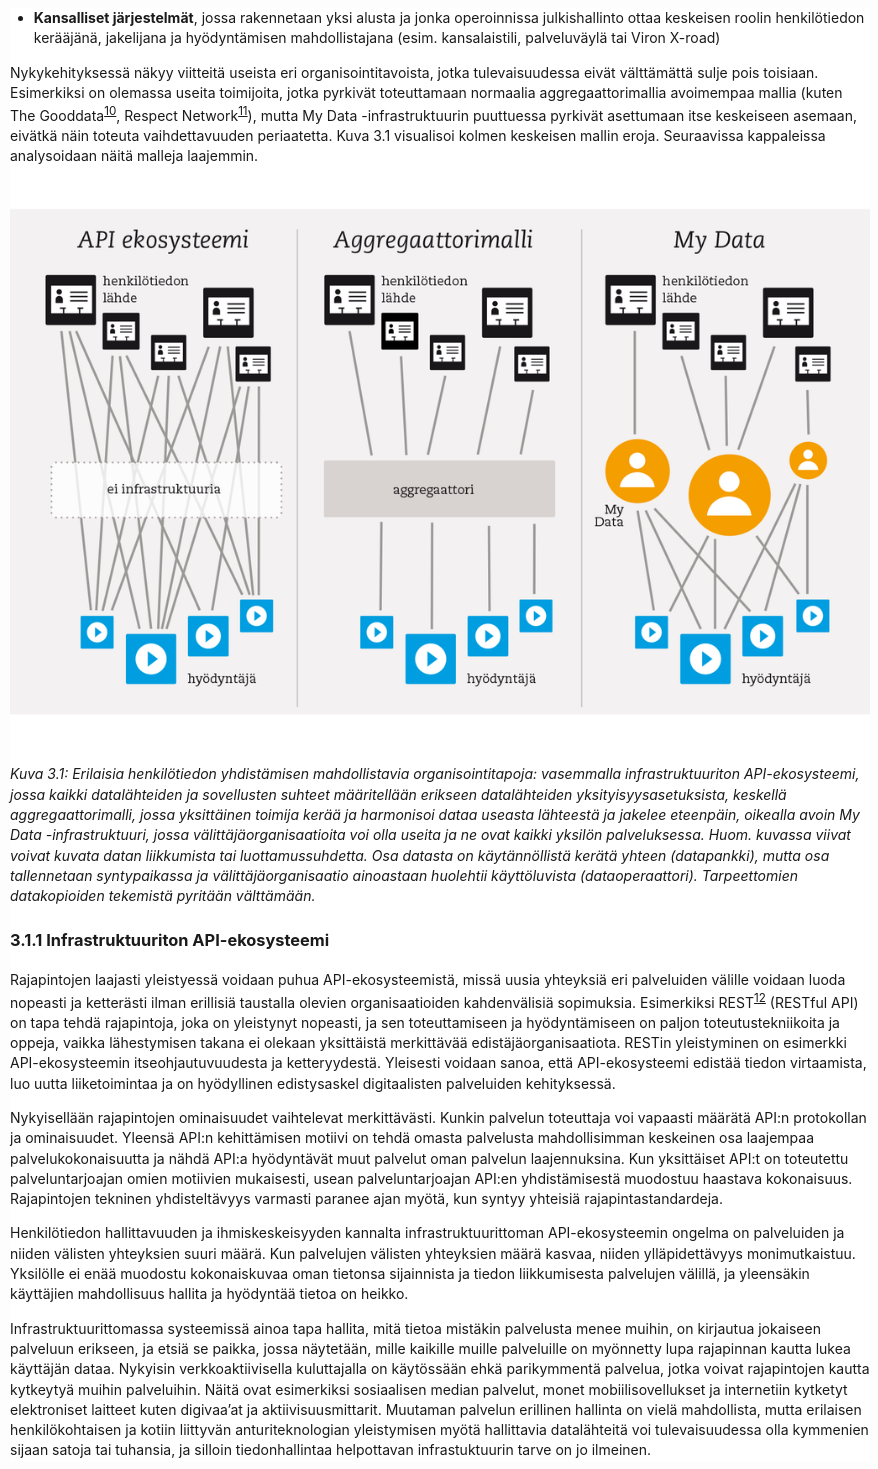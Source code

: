 * **Kansalliset järjestelmät**, jossa rakennetaan yksi alusta ja jonka operoinnissa julkishallinto ottaa keskeisen roolin henkilötiedon kerääjänä, jakelijana ja hyödyntämisen mahdollistajana (esim. kansalaistili, palveluväylä tai Viron X-road)

Nykykehityksessä näkyy viitteitä useista eri organisointitavoista, jotka tulevaisuudessa eivät välttämättä sulje pois toisiaan. Esimerkiksi on olemassa useita toimijoita, jotka pyrkivät toteuttamaan normaalia aggregaattorimallia avoimempaa mallia (kuten The Gooddata<sup>[10]</sup>, Respect Network<sup>[11]</sup>), mutta My Data -infrastruktuurin puuttuessa pyrkivät asettumaan itse keskeiseen asemaan, eivätkä näin toteuta vaihdettavuuden periaatetta. Kuva 3.1 visualisoi kolmen keskeisen mallin eroja. Seuraavissa kappaleissa analysoidaan näitä malleja laajemmin.

[10]: https://thegooddata.org/
[11]: https://www.respectnetwork.com/

![image alt text][image-3-1]

*Kuva 3.1: Erilaisia henkilötiedon yhdistämisen mahdollistavia organisointitapoja: vasemmalla infrastruktuuriton API-ekosysteemi, jossa kaikki datalähteiden ja sovellusten suhteet määritellään erikseen datalähteiden yksityisyysasetuksista, keskellä aggregaattorimalli, jossa yksittäinen toimija kerää ja harmonisoi dataa useasta lähteestä ja jakelee eteenpäin, oikealla avoin My Data -infrastruktuuri, jossa välittäjäorganisaatioita voi olla useita ja ne ovat kaikki yksilön palveluksessa. Huom. kuvassa viivat voivat kuvata datan liikkumista tai luottamussuhdetta. Osa datasta on käytännöllistä kerätä yhteen (datapankki), mutta osa tallennetaan syntypaikassa ja välittäjäorganisaatio ainoastaan huolehtii käyttöluvista (dataoperaattori). Tarpeettomien datakopioiden tekemistä pyritään välttämään.*

### 3.1.1 Infrastruktuuriton API-ekosysteemi

Rajapintojen laajasti yleistyessä voidaan puhua API-ekosysteemistä, missä uusia yhteyksiä eri palveluiden välille voidaan luoda nopeasti ja ketterästi ilman erillisiä taustalla olevien organisaatioiden kahdenvälisiä sopimuksia. Esimerkiksi REST<sup>[12]</sup> (RESTful API) on tapa tehdä rajapintoja, joka on yleistynyt nopeasti, ja sen toteuttamiseen ja hyödyntämiseen on paljon toteutustekniikoita ja oppeja, vaikka lähestymisen takana ei olekaan yksittäistä merkittävää edistäjäorganisaatiota. RESTin yleistyminen on esimerkki API-ekosysteemin itseohjautuvuudesta ja ketteryydestä. Yleisesti voidaan sanoa, että API-ekosysteemi edistää tiedon virtaamista, luo uutta liiketoimintaa ja on hyödyllinen edistysaskel digitaalisten palveluiden kehityksessä.

[12]: http://en.wikipedia.org/wiki/Representational_state_transfer

Nykyisellään rajapintojen ominaisuudet vaihtelevat merkittävästi. Kunkin palvelun toteuttaja voi vapaasti määrätä API:n protokollan ja ominaisuudet. Yleensä API:n kehittämisen motiivi on tehdä omasta palvelusta mahdollisimman keskeinen osa laajempaa palvelukokonaisuutta ja nähdä API:a hyödyntävät muut palvelut oman palvelun laajennuksina. Kun yksittäiset API:t on toteutettu palveluntarjoajan omien motiivien mukaisesti, usean palveluntarjoajan API:en yhdistämisestä muodostuu haastava kokonaisuus. Rajapintojen tekninen yhdisteltävyys varmasti paranee ajan myötä, kun syntyy yhteisiä rajapintastandardeja.

Henkilötiedon hallittavuuden ja ihmiskeskeisyyden kannalta infrastruktuurittoman API-ekosysteemin ongelma on palveluiden ja niiden välisten yhteyksien suuri määrä. Kun palvelujen välisten yhteyksien määrä kasvaa, niiden ylläpidettävyys monimutkaistuu. Yksilölle ei enää muodostu kokonaiskuvaa oman tietonsa sijainnista ja tiedon liikkumisesta palvelujen välillä, ja yleensäkin käyttäjien mahdollisuus hallita ja hyödyntää tietoa on heikko.

Infrastruktuurittomassa systeemissä ainoa tapa hallita, mitä tietoa mistäkin palvelusta menee muihin, on kirjautua jokaiseen palveluun erikseen, ja etsiä se paikka, jossa näytetään, mille kaikille muille palveluille on myönnetty lupa rajapinnan kautta lukea käyttäjän dataa. Nykyisin verkkoaktiivisella kuluttajalla on käytössään ehkä parikymmentä palvelua, jotka voivat rajapintojen kautta kytkeytyä muihin palveluihin. Näitä ovat esimerkiksi sosiaalisen median palvelut, monet mobiilisovellukset ja internetiin kytketyt elektroniset laitteet kuten digivaa’at ja aktiivisuusmittarit. Muutaman palvelun erillinen hallinta on vielä mahdollista, mutta erilaisen henkilökohtaisen ja kotiin liittyvän anturiteknologian yleistymisen myötä hallittavia datalähteitä voi tulevaisuudessa olla kymmenien sijaan satoja tai tuhansia, ja silloin tiedonhallintaa helpottavan infrastuktuurin tarve on jo ilmeinen.


[8]: http://taltioni.fi/
[9]: https://mydex.org/
[13]: http://healthbank.ch/
[14]: http://www.patientsknowbest.com/
[15]: http://www.proofofexistence.com/
[image-cc-logo]: images/image-cc-logo.png
[image-okf-logo]: images/image-okf-logo.png
[image-0-1]: images/image-0-1.png
[image-0-2]: images/image-0-2.png
[image-0-3]: images/image-0-3.png
[image-0-4]: images/image-0-4.png
[image-1-1]: images/image-1-1.png
[image-1-1a]: images/image-1-1a.png
[image-1-1b]: images/image-1-1b.png
[image-1-1c]: images/image-1-1c.png
[image-2-1]: images/image-2-1.png
[image-2-info]: images/image-2-info.png
[image-2-2]: images/image-2-2.png
[image-2-3]: images/image-2-3.png
[image-2-4]: images/image-2-4.png
[image-2-5]: images/image-2-5.png
[image-3-1]: images/image-3-1.png
[image-4-1]: images/image-4-1.png
[image-4-3]: images/image-4-3.png
[image-chapter-0]: images/image-chapter-0.jpg
[image-chapter-1]: images/image-chapter-1.jpg
[image-chapter-2]: images/image-chapter-2.jpg
[image-chapter-3]: images/image-chapter-3.jpg
[image-chapter-4]: images/image-chapter-4.jpg
[image-chapter-5]: images/image-chapter-5.jpg
[image-chapter-6]: images/image-chapter-6.jpg
[image-cover]: images/image-cover.jpg
[image-back-cover]: images/image-back-cover.jpg
